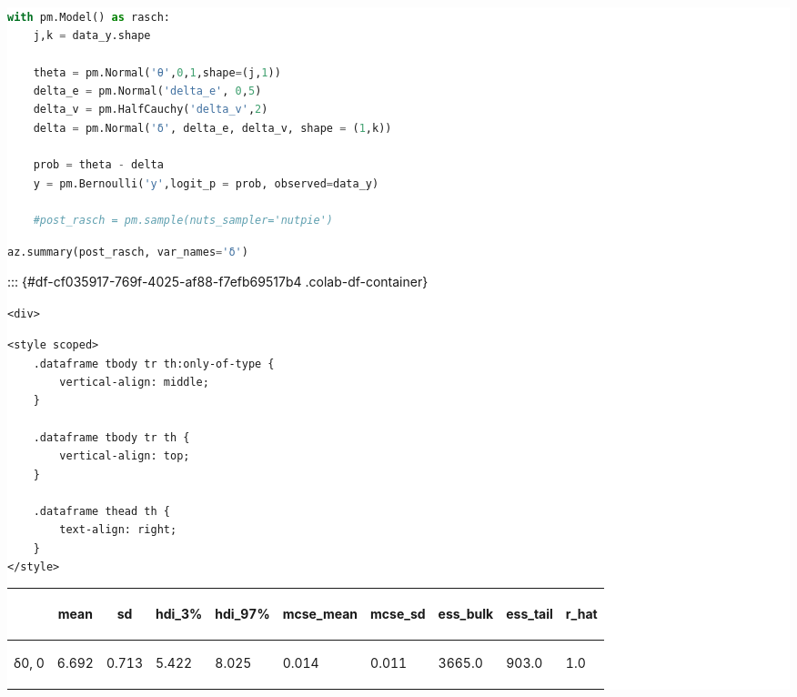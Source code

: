 ``` python
with pm.Model() as rasch:
    j,k = data_y.shape

    theta = pm.Normal('θ',0,1,shape=(j,1))
    delta_e = pm.Normal('delta_e', 0,5)
    delta_v = pm.HalfCauchy('delta_v',2)
    delta = pm.Normal('δ', delta_e, delta_v, shape = (1,k))

    prob = theta - delta
    y = pm.Bernoulli('y',logit_p = prob, observed=data_y)

    #post_rasch = pm.sample(nuts_sampler='nutpie')
```

``` python
az.summary(post_rasch, var_names='δ')
```

::: {#df-cf035917-769f-4025-af88-f7efb69517b4 .colab-df-container}
```         
<div>
```

```{=html}
<style scoped>
    .dataframe tbody tr th:only-of-type {
        vertical-align: middle;
    }

    .dataframe tbody tr th {
        vertical-align: top;
    }

    .dataframe thead th {
        text-align: right;
    }
</style>
```
<table>
<thead>
<tr class="header">
<th><p></p></th>
<th><p>mean</p></th>
<th><p>sd</p></th>
<th><p>hdi_3%</p></th>
<th><p>hdi_97%</p></th>
<th><p>mcse_mean</p></th>
<th><p>mcse_sd</p></th>
<th><p>ess_bulk</p></th>
<th><p>ess_tail</p></th>
<th><p>r_hat</p></th>
</tr>
</thead>
<tbody>
<tr class="odd">
<td><p>δ0, 0</p></td>
<td><p>6.692</p></td>
<td><p>0.713</p></td>
<td><p>5.422</p></td>
<td><p>8.025</p></td>
<td><p>0.014</p></td>
<td><p>0.011</p></td>
<td><p>3665.0</p></td>
<td><p>903.0</p></td>
<td><p>1.0</p></td>